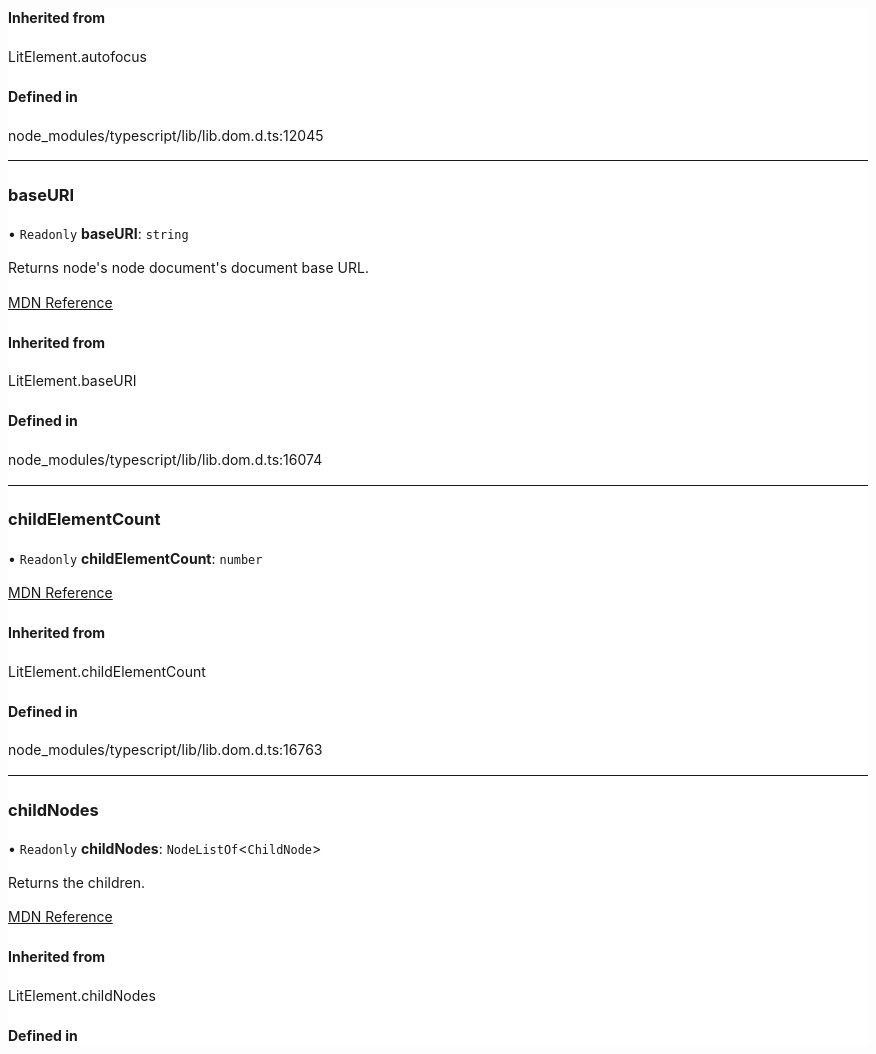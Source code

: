 #### Inherited from

LitElement.autofocus

#### Defined in

node_modules/typescript/lib/lib.dom.d.ts:12045

___

### baseURI

• `Readonly` **baseURI**: `string`

Returns node's node document's document base URL.

[MDN Reference](https://developer.mozilla.org/docs/Web/API/Node/baseURI)

#### Inherited from

LitElement.baseURI

#### Defined in

node_modules/typescript/lib/lib.dom.d.ts:16074

___

### childElementCount

• `Readonly` **childElementCount**: `number`

[MDN Reference](https://developer.mozilla.org/docs/Web/API/Document/childElementCount)

#### Inherited from

LitElement.childElementCount

#### Defined in

node_modules/typescript/lib/lib.dom.d.ts:16763

___

### childNodes

• `Readonly` **childNodes**: `NodeListOf`\<`ChildNode`\>

Returns the children.

[MDN Reference](https://developer.mozilla.org/docs/Web/API/Node/childNodes)

#### Inherited from

LitElement.childNodes

#### Defined in
